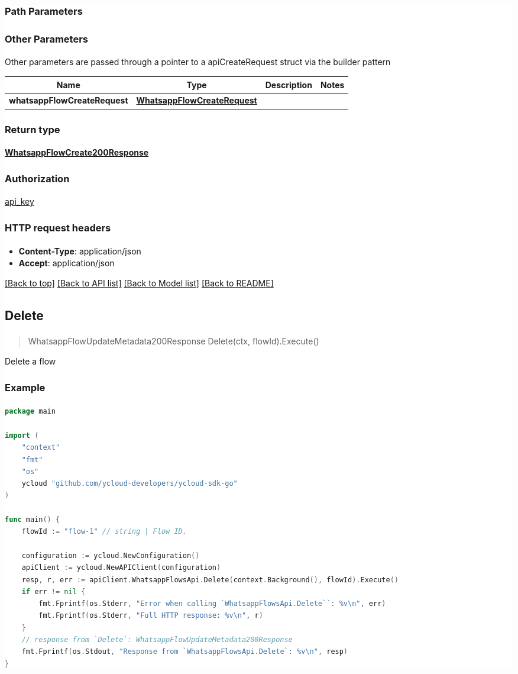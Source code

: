 ### Path Parameters



### Other Parameters

Other parameters are passed through a pointer to a apiCreateRequest struct via the builder pattern


Name | Type | Description  | Notes
------------- | ------------- | ------------- | -------------
 **whatsappFlowCreateRequest** | [**WhatsappFlowCreateRequest**](WhatsappFlowCreateRequest.md) |  | 

### Return type

[**WhatsappFlowCreate200Response**](WhatsappFlowCreate200Response.md)

### Authorization

[api_key](../README.md#api_key)

### HTTP request headers

- **Content-Type**: application/json
- **Accept**: application/json

[[Back to top]](#) [[Back to API list]](../README.md#documentation-for-api-endpoints)
[[Back to Model list]](../README.md#documentation-for-models)
[[Back to README]](../README.md)


## Delete

> WhatsappFlowUpdateMetadata200Response Delete(ctx, flowId).Execute()

Delete a flow



### Example

```go
package main

import (
    "context"
    "fmt"
    "os"
    ycloud "github.com/ycloud-developers/ycloud-sdk-go"
)

func main() {
    flowId := "flow-1" // string | Flow ID.

    configuration := ycloud.NewConfiguration()
    apiClient := ycloud.NewAPIClient(configuration)
    resp, r, err := apiClient.WhatsappFlowsApi.Delete(context.Background(), flowId).Execute()
    if err != nil {
        fmt.Fprintf(os.Stderr, "Error when calling `WhatsappFlowsApi.Delete``: %v\n", err)
        fmt.Fprintf(os.Stderr, "Full HTTP response: %v\n", r)
    }
    // response from `Delete`: WhatsappFlowUpdateMetadata200Response
    fmt.Fprintf(os.Stdout, "Response from `WhatsappFlowsApi.Delete`: %v\n", resp)
}
```

